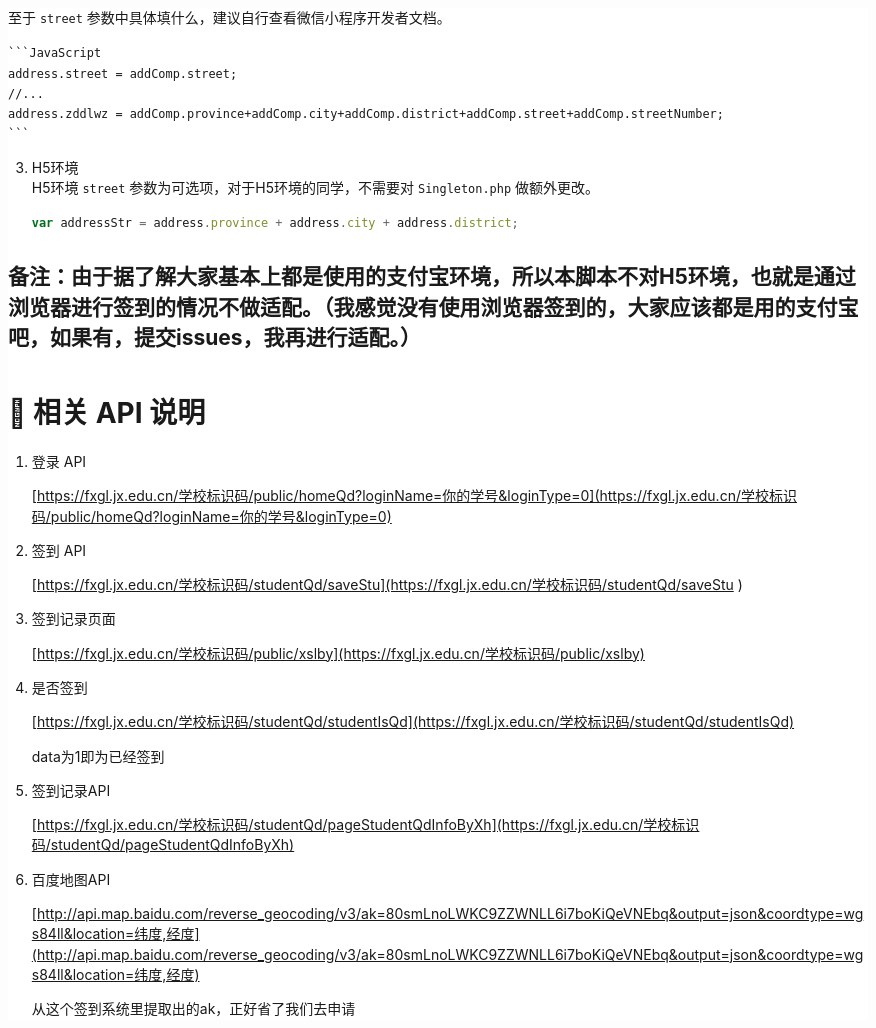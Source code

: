    至于 ``street`` 参数中具体填什么，建议自行查看微信小程序开发者文档。

    ```JavaScript
    address.street = addComp.street;
    //...
    address.zddlwz = addComp.province+addComp.city+addComp.district+addComp.street+addComp.streetNumber;
    ```

3. H5环境  
   H5环境 ``street`` 参数为可选项，对于H5环境的同学，不需要对 ``Singleton.php`` 做额外更改。
    ```JavaScript
    var addressStr = address.province + address.city + address.district;
    ```

## 备注：由于据了解大家基本上都是使用的支付宝环境，所以本脚本不对H5环境，也就是通过浏览器进行签到的情况不做适配。（我感觉没有使用浏览器签到的，大家应该都是用的支付宝吧，如果有，提交issues，我再进行适配。）

# 🎨 相关 API 说明

1. 登录 API

   [https://fxgl.jx.edu.cn/学校标识码/public/homeQd?loginName=你的学号&loginType=0](https://fxgl.jx.edu.cn/学校标识码/public/homeQd?loginName=你的学号&loginType=0)


2. 签到 API

   [https://fxgl.jx.edu.cn/学校标识码/studentQd/saveStu](https://fxgl.jx.edu.cn/学校标识码/studentQd/saveStu    )


3. 签到记录页面

   [https://fxgl.jx.edu.cn/学校标识码/public/xslby](https://fxgl.jx.edu.cn/学校标识码/public/xslby)


4. 是否签到

   [https://fxgl.jx.edu.cn/学校标识码/studentQd/studentIsQd](https://fxgl.jx.edu.cn/学校标识码/studentQd/studentIsQd)

   data为1即为已经签到


5. 签到记录API

   [https://fxgl.jx.edu.cn/学校标识码/studentQd/pageStudentQdInfoByXh](https://fxgl.jx.edu.cn/学校标识码/studentQd/pageStudentQdInfoByXh)


6. 百度地图API

   [http://api.map.baidu.com/reverse_geocoding/v3/ak=80smLnoLWKC9ZZWNLL6i7boKiQeVNEbq&output=json&coordtype=wgs84ll&location=纬度,经度](http://api.map.baidu.com/reverse_geocoding/v3/ak=80smLnoLWKC9ZZWNLL6i7boKiQeVNEbq&output=json&coordtype=wgs84ll&location=纬度,经度)

   从这个签到系统里提取出的ak，正好省了我们去申请
